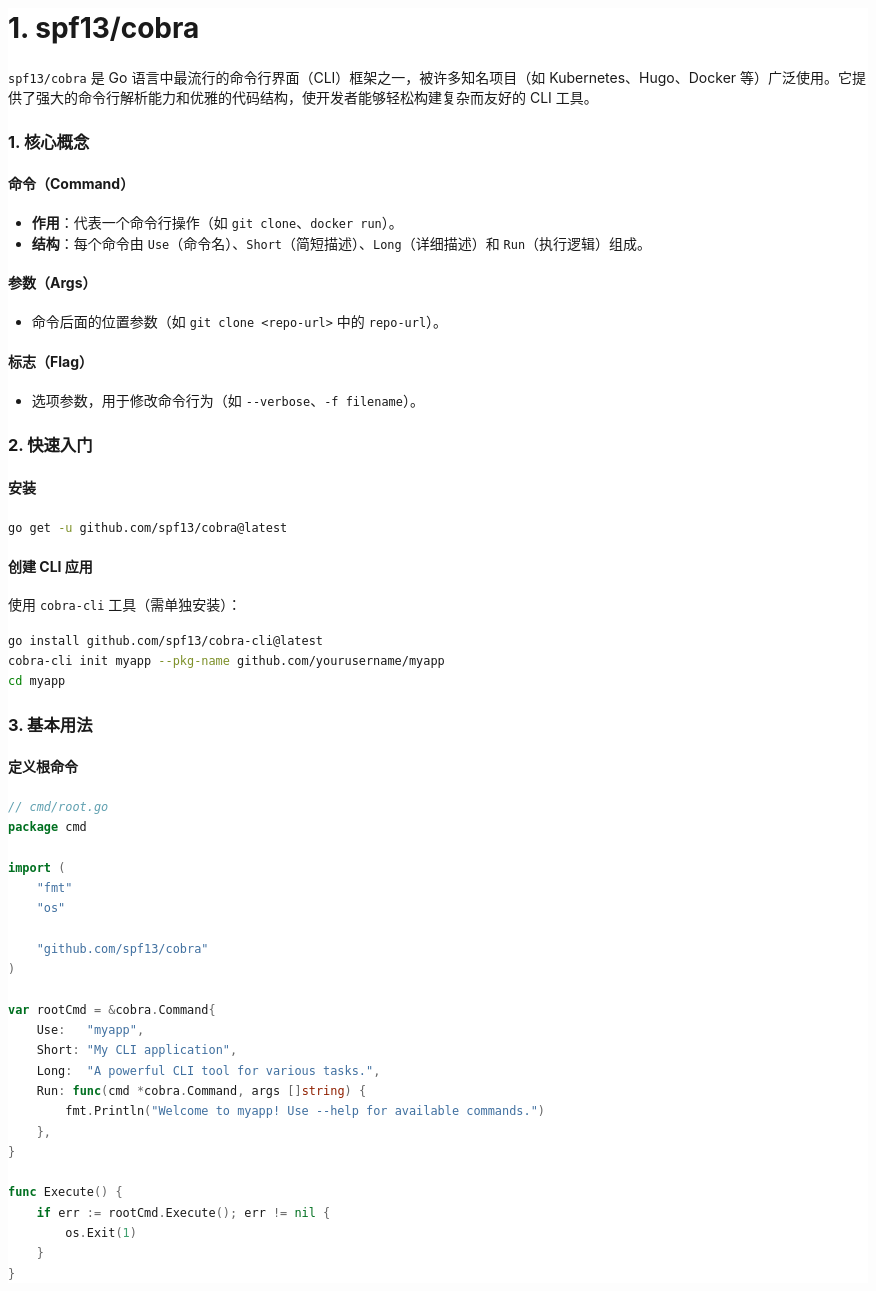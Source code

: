 # 1. spf13/cobra
   
`spf13/cobra` 是 Go 语言中最流行的命令行界面（CLI）框架之一，被许多知名项目（如 Kubernetes、Hugo、Docker 等）广泛使用。它提供了强大的命令行解析能力和优雅的代码结构，使开发者能够轻松构建复杂而友好的 CLI 工具。


### **1. 核心概念**
#### **命令（Command）**
- **作用**：代表一个命令行操作（如 `git clone`、`docker run`）。
- **结构**：每个命令由 `Use`（命令名）、`Short`（简短描述）、`Long`（详细描述）和 `Run`（执行逻辑）组成。

#### **参数（Args）**
- 命令后面的位置参数（如 `git clone <repo-url>` 中的 `repo-url`）。

#### **标志（Flag）**
- 选项参数，用于修改命令行为（如 `--verbose`、`-f filename`）。


### **2. 快速入门**
#### **安装**
```bash
go get -u github.com/spf13/cobra@latest
```

#### **创建 CLI 应用**
使用 `cobra-cli` 工具（需单独安装）：
```bash
go install github.com/spf13/cobra-cli@latest
cobra-cli init myapp --pkg-name github.com/yourusername/myapp
cd myapp
```


### **3. 基本用法**
#### **定义根命令**
```go
// cmd/root.go
package cmd

import (
    "fmt"
    "os"

    "github.com/spf13/cobra"
)

var rootCmd = &cobra.Command{
    Use:   "myapp",
    Short: "My CLI application",
    Long:  "A powerful CLI tool for various tasks.",
    Run: func(cmd *cobra.Command, args []string) {
        fmt.Println("Welcome to myapp! Use --help for available commands.")
    },
}

func Execute() {
    if err := rootCmd.Execute(); err != nil {
        os.Exit(1)
    }
}
```
